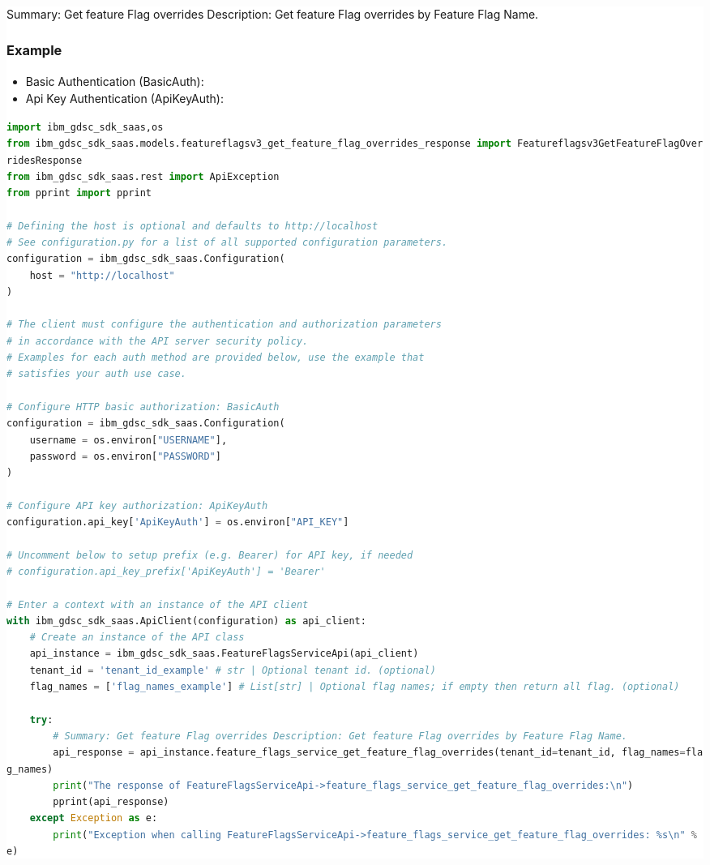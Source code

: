 Summary: Get feature Flag overrides Description: Get feature Flag overrides by Feature Flag Name.

### Example

* Basic Authentication (BasicAuth):
* Api Key Authentication (ApiKeyAuth):

```python
import ibm_gdsc_sdk_saas,os
from ibm_gdsc_sdk_saas.models.featureflagsv3_get_feature_flag_overrides_response import Featureflagsv3GetFeatureFlagOverridesResponse
from ibm_gdsc_sdk_saas.rest import ApiException
from pprint import pprint

# Defining the host is optional and defaults to http://localhost
# See configuration.py for a list of all supported configuration parameters.
configuration = ibm_gdsc_sdk_saas.Configuration(
    host = "http://localhost"
)

# The client must configure the authentication and authorization parameters
# in accordance with the API server security policy.
# Examples for each auth method are provided below, use the example that
# satisfies your auth use case.

# Configure HTTP basic authorization: BasicAuth
configuration = ibm_gdsc_sdk_saas.Configuration(
    username = os.environ["USERNAME"],
    password = os.environ["PASSWORD"]
)

# Configure API key authorization: ApiKeyAuth
configuration.api_key['ApiKeyAuth'] = os.environ["API_KEY"]

# Uncomment below to setup prefix (e.g. Bearer) for API key, if needed
# configuration.api_key_prefix['ApiKeyAuth'] = 'Bearer'

# Enter a context with an instance of the API client
with ibm_gdsc_sdk_saas.ApiClient(configuration) as api_client:
    # Create an instance of the API class
    api_instance = ibm_gdsc_sdk_saas.FeatureFlagsServiceApi(api_client)
    tenant_id = 'tenant_id_example' # str | Optional tenant id. (optional)
    flag_names = ['flag_names_example'] # List[str] | Optional flag names; if empty then return all flag. (optional)

    try:
        # Summary: Get feature Flag overrides Description: Get feature Flag overrides by Feature Flag Name.
        api_response = api_instance.feature_flags_service_get_feature_flag_overrides(tenant_id=tenant_id, flag_names=flag_names)
        print("The response of FeatureFlagsServiceApi->feature_flags_service_get_feature_flag_overrides:\n")
        pprint(api_response)
    except Exception as e:
        print("Exception when calling FeatureFlagsServiceApi->feature_flags_service_get_feature_flag_overrides: %s\n" % e)
```
